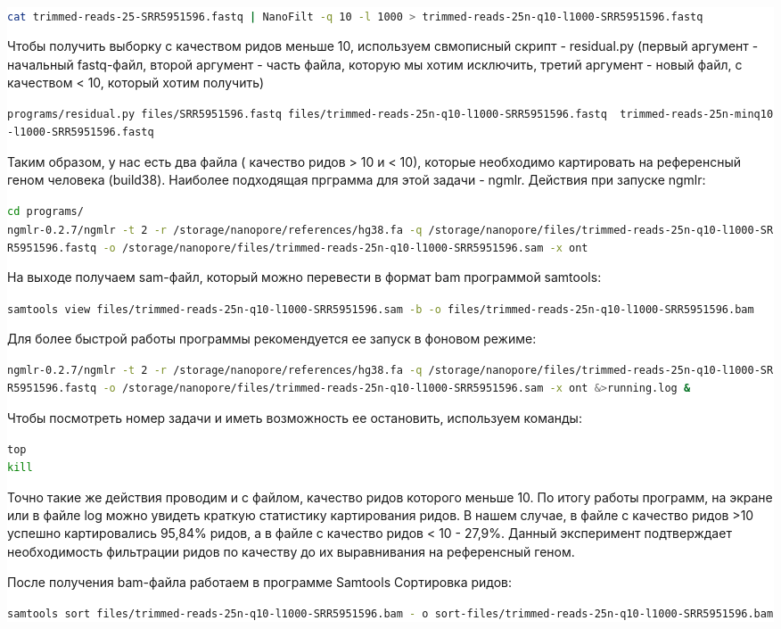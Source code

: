 ```sh
cat trimmed-reads-25-SRR5951596.fastq | NanoFilt -q 10 -l 1000 > trimmed-reads-25n-q10-l1000-SRR5951596.fastq
```

Чтобы получить выборку с качеством ридов меньше 10, используем свмописный скрипт - residual.py (первый аргумент - начальный fastq-файл, второй аргумент - часть файла, которую мы хотим исключить, третий аргумент - новый файл, с качеством < 10, который хотим получить)

```sh
programs/residual.py files/SRR5951596.fastq files/trimmed-reads-25n-q10-l1000-SRR5951596.fastq  trimmed-reads-25n-minq10-l1000-SRR5951596.fastq
```

Таким образом, у нас есть два файла ( качество ридов > 10 и < 10), которые необходимо картировать на референсный геном человека (build38).
Наиболее подходящая прграмма для этой задачи - ngmlr. Действия при запуске ngmlr:

```sh
cd programs/
ngmlr-0.2.7/ngmlr -t 2 -r /storage/nanopore/references/hg38.fa -q /storage/nanopore/files/trimmed-reads-25n-q10-l1000-SRR5951596.fastq -o /storage/nanopore/files/trimmed-reads-25n-q10-l1000-SRR5951596.sam -x ont
```

На выходе получаем sam-файл, который можно перевести в формат bam программой samtools:

```sh
samtools view files/trimmed-reads-25n-q10-l1000-SRR5951596.sam -b -o files/trimmed-reads-25n-q10-l1000-SRR5951596.bam
```

Для более быстрой работы программы рекомендуется ее запуск в фоновом режиме:

```sh
ngmlr-0.2.7/ngmlr -t 2 -r /storage/nanopore/references/hg38.fa -q /storage/nanopore/files/trimmed-reads-25n-q10-l1000-SRR5951596.fastq -o /storage/nanopore/files/trimmed-reads-25n-q10-l1000-SRR5951596.sam -x ont &>running.log &
```

Чтобы посмотреть номер задачи и иметь возможность ее остановить, используем команды:

```sh
top
kill
```

Точно такие же действия проводим и с файлом, качество ридов которого меньше 10. По итогу работы программ, на экране или в файле log можно увидеть краткую статистику картирования ридов. В нашем случае, в файле с качество ридов >10 успешно картировались 95,84% ридов, а в файле с качество ридов < 10 - 27,9%. Данный эксперимент подтверждает необходимость фильтрации ридов по качеству до их выравнивания на референсный геном.

После получения bam-файла работаем в программе Samtools
Сортировка ридов:

```sh
samtools sort files/trimmed-reads-25n-q10-l1000-SRR5951596.bam - o sort-files/trimmed-reads-25n-q10-l1000-SRR5951596.bam
```
